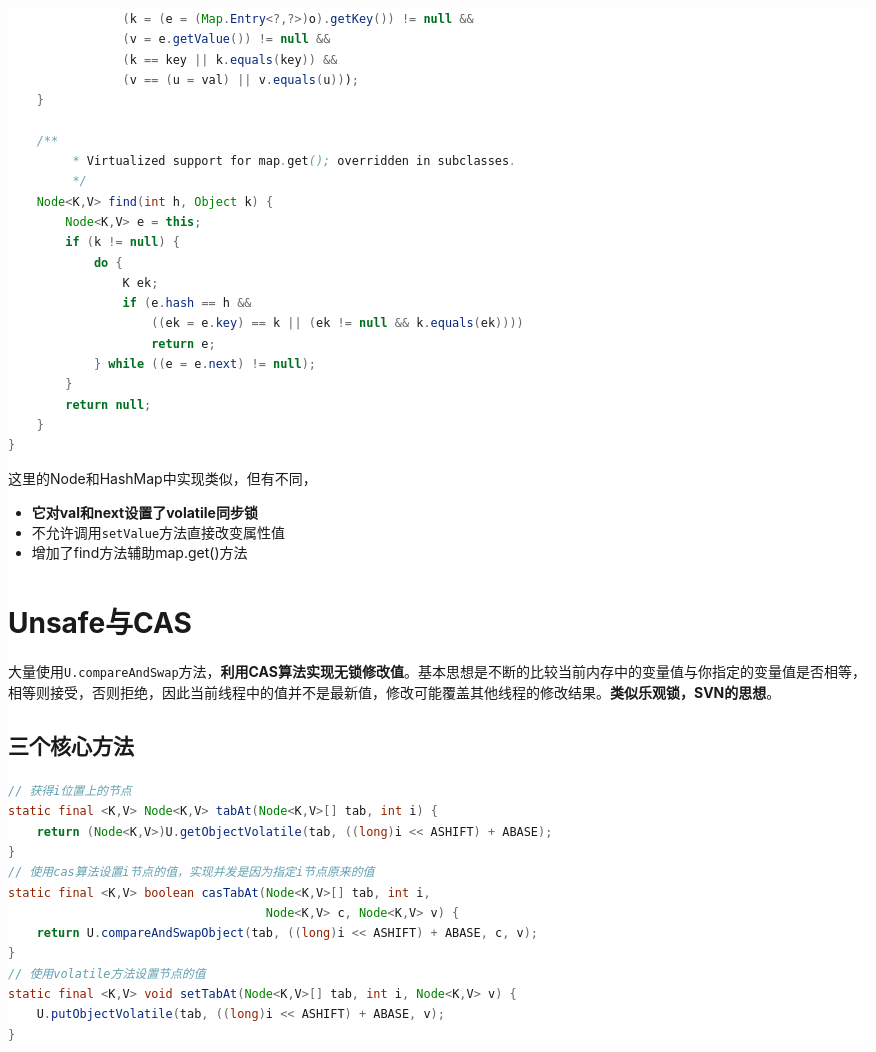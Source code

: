 ```java
                (k = (e = (Map.Entry<?,?>)o).getKey()) != null &&
                (v = e.getValue()) != null &&
                (k == key || k.equals(key)) &&
                (v == (u = val) || v.equals(u)));
    }

    /**
         * Virtualized support for map.get(); overridden in subclasses.
         */
    Node<K,V> find(int h, Object k) {
        Node<K,V> e = this;
        if (k != null) {
            do {
                K ek;
                if (e.hash == h &&
                    ((ek = e.key) == k || (ek != null && k.equals(ek))))
                    return e;
            } while ((e = e.next) != null);
        }
        return null;
    }
}
```

这里的Node和HashMap中实现类似，但有不同，

* **它对val和next设置了volatile同步锁**
* 不允许调用`setValue`方法直接改变属性值
* 增加了find方法辅助map.get()方法

# Unsafe与CAS

大量使用`U.compareAndSwap`方法，**利用CAS算法实现无锁修改值**。基本思想是不断的比较当前内存中的变量值与你指定的变量值是否相等，相等则接受，否则拒绝，因此当前线程中的值并不是最新值，修改可能覆盖其他线程的修改结果。**类似乐观锁，SVN的思想**。

## 三个核心方法

```java
// 获得i位置上的节点
static final <K,V> Node<K,V> tabAt(Node<K,V>[] tab, int i) {
    return (Node<K,V>)U.getObjectVolatile(tab, ((long)i << ASHIFT) + ABASE);
}
// 使用cas算法设置i节点的值，实现并发是因为指定i节点原来的值
static final <K,V> boolean casTabAt(Node<K,V>[] tab, int i,
                                    Node<K,V> c, Node<K,V> v) {
    return U.compareAndSwapObject(tab, ((long)i << ASHIFT) + ABASE, c, v);
}
// 使用volatile方法设置节点的值
static final <K,V> void setTabAt(Node<K,V>[] tab, int i, Node<K,V> v) {
    U.putObjectVolatile(tab, ((long)i << ASHIFT) + ABASE, v);
}
```
